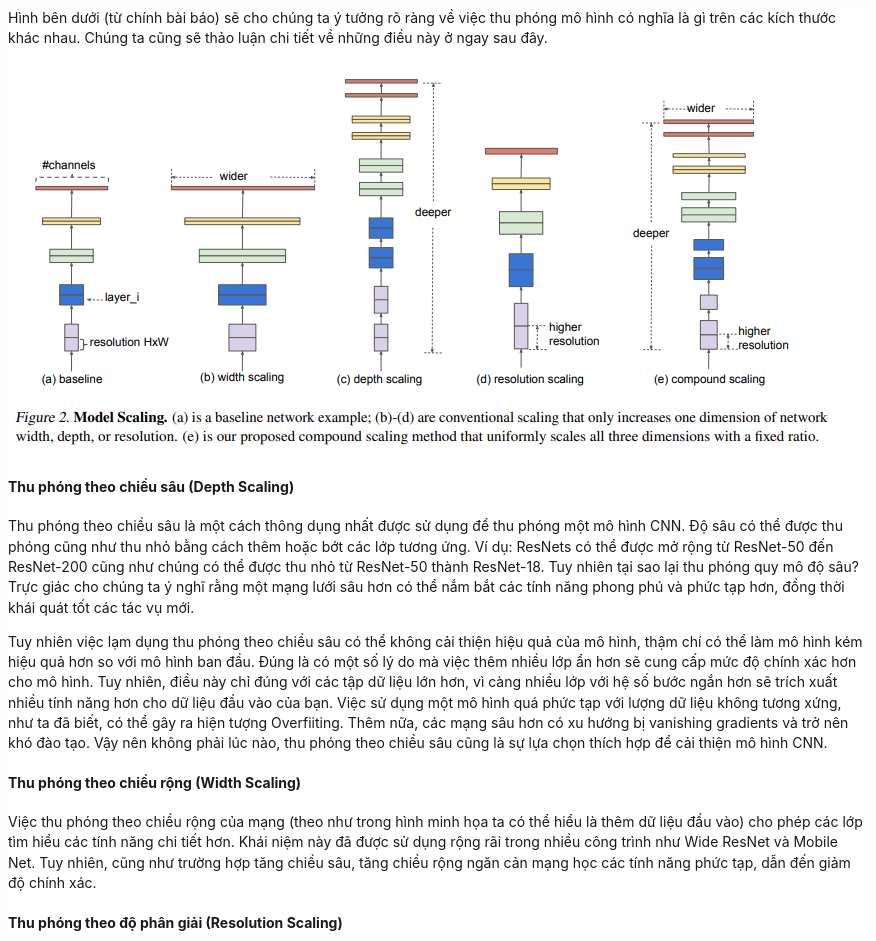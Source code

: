 Hình bên dưới (từ chính bài báo) sẽ cho chúng ta ý tưởng rõ ràng về việc thu phóng mô hình có nghĩa là gì trên các kích thước khác nhau. Chúng ta cũng sẽ thảo luận chi tiết về những điều này ở ngay sau đây.

![efficientnet/1.png](/assets/img/efficientnet/1.png)

#### Thu phóng theo chiều sâu (Depth Scaling)

Thu phóng theo chiều sâu là một cách thông dụng nhất được sử dụng để thu phóng một mô hình CNN. Độ sâu có thể được thu phóng cũng như thu nhỏ bằng cách thêm hoặc bớt các lớp tương ứng. Ví dụ: ResNets có thể được mở rộng từ ResNet-50 đến ResNet-200 cũng như chúng có thể được thu nhỏ từ ResNet-50 thành ResNet-18. Tuy nhiên tại sao lại thu phóng quy mô độ sâu? Trực giác cho chúng ta ý nghĩ rằng một mạng lưới sâu hơn có thể nắm bắt các tính năng phong phú và phức tạp hơn, đồng thời khái quát tốt các tác vụ mới.

Tuy nhiên việc lạm dụng thu phóng theo chiều sâu có thể không cải thiện hiệu quả của mô hình, thậm chí có thể làm mô hình kém hiệu quả hơn so với mô hình ban đầu. Đúng là có một số lý do mà việc thêm nhiều lớp ẩn hơn sẽ cung cấp mức độ chính xác hơn cho mô hình. Tuy nhiên, điều này chỉ đúng với các tập dữ liệu lớn hơn, vì càng nhiều lớp với hệ số bước ngắn hơn sẽ trích xuất nhiều tính năng hơn cho dữ liệu đầu vào của bạn. Việc sử dụng một mô hình quá phức tạp với lượng dữ liệu không tương xứng, như ta đã biết, có thể gây ra hiện tượng Overfiiting. Thêm nữa, các mạng sâu hơn có xu hướng bị vanishing gradients và trở nên khó đào tạo. Vậy nên không phải lúc nào, thu phóng theo chiều sâu cũng là sự lựa chọn thích hợp để cải thiện mô hình CNN.

#### Thu phóng theo chiều rộng (Width Scaling)

Việc thu phóng theo chiều rộng của mạng (theo như trong hình minh họa ta có thể hiểu là thêm dữ liệu đầu vào) cho phép các lớp tìm hiểu các tính năng chi tiết hơn. Khái niệm này đã được sử dụng rộng rãi trong nhiều công trình như Wide ResNet và Mobile Net. Tuy nhiên, cũng như trường hợp tăng chiều sâu, tăng chiều rộng ngăn cản mạng học các tính năng phức tạp, dẫn đến giảm độ chính xác.

#### Thu phóng theo độ phân giải (Resolution Scaling)
